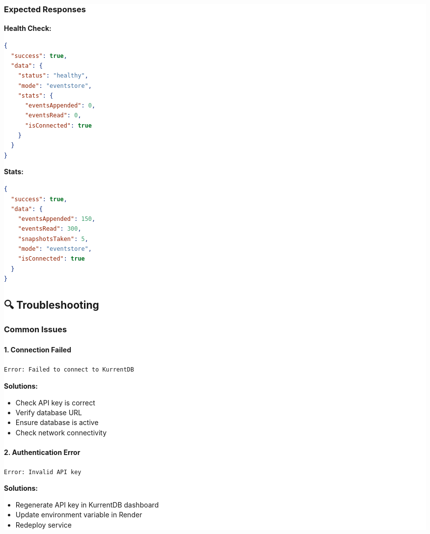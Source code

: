 ### Expected Responses

**Health Check:**
```json
{
  "success": true,
  "data": {
    "status": "healthy",
    "mode": "eventstore",
    "stats": {
      "eventsAppended": 0,
      "eventsRead": 0,
      "isConnected": true
    }
  }
}
```

**Stats:**
```json
{
  "success": true,
  "data": {
    "eventsAppended": 150,
    "eventsRead": 300,
    "snapshotsTaken": 5,
    "mode": "eventstore",
    "isConnected": true
  }
}
```

## 🔍 Troubleshooting

### Common Issues

#### 1. Connection Failed
```
Error: Failed to connect to KurrentDB
```

**Solutions:**
- Check API key is correct
- Verify database URL
- Ensure database is active
- Check network connectivity

#### 2. Authentication Error
```
Error: Invalid API key
```

**Solutions:**
- Regenerate API key in KurrentDB dashboard
- Update environment variable in Render
- Redeploy service
